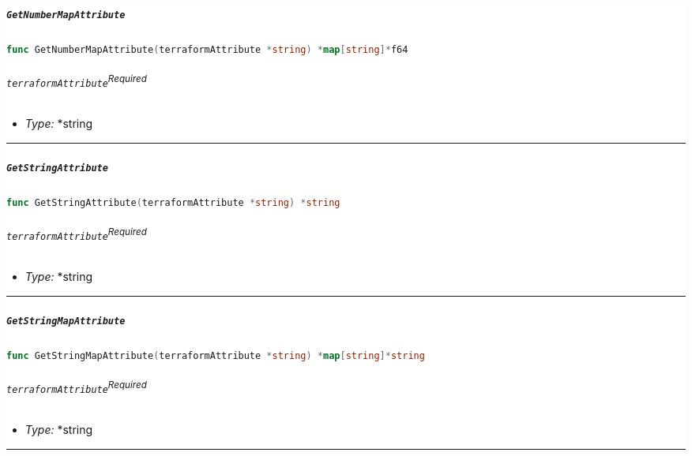 ##### `GetNumberMapAttribute` <a name="GetNumberMapAttribute" id="rhizo-co-terraform-provider-oci.dataOciFleetSoftwareUpdateFsuCycles.DataOciFleetSoftwareUpdateFsuCyclesFilterOutputReference.getNumberMapAttribute"></a>

```go
func GetNumberMapAttribute(terraformAttribute *string) *map[string]*f64
```

###### `terraformAttribute`<sup>Required</sup> <a name="terraformAttribute" id="rhizo-co-terraform-provider-oci.dataOciFleetSoftwareUpdateFsuCycles.DataOciFleetSoftwareUpdateFsuCyclesFilterOutputReference.getNumberMapAttribute.parameter.terraformAttribute"></a>

- *Type:* *string

---

##### `GetStringAttribute` <a name="GetStringAttribute" id="rhizo-co-terraform-provider-oci.dataOciFleetSoftwareUpdateFsuCycles.DataOciFleetSoftwareUpdateFsuCyclesFilterOutputReference.getStringAttribute"></a>

```go
func GetStringAttribute(terraformAttribute *string) *string
```

###### `terraformAttribute`<sup>Required</sup> <a name="terraformAttribute" id="rhizo-co-terraform-provider-oci.dataOciFleetSoftwareUpdateFsuCycles.DataOciFleetSoftwareUpdateFsuCyclesFilterOutputReference.getStringAttribute.parameter.terraformAttribute"></a>

- *Type:* *string

---

##### `GetStringMapAttribute` <a name="GetStringMapAttribute" id="rhizo-co-terraform-provider-oci.dataOciFleetSoftwareUpdateFsuCycles.DataOciFleetSoftwareUpdateFsuCyclesFilterOutputReference.getStringMapAttribute"></a>

```go
func GetStringMapAttribute(terraformAttribute *string) *map[string]*string
```

###### `terraformAttribute`<sup>Required</sup> <a name="terraformAttribute" id="rhizo-co-terraform-provider-oci.dataOciFleetSoftwareUpdateFsuCycles.DataOciFleetSoftwareUpdateFsuCyclesFilterOutputReference.getStringMapAttribute.parameter.terraformAttribute"></a>

- *Type:* *string

---
